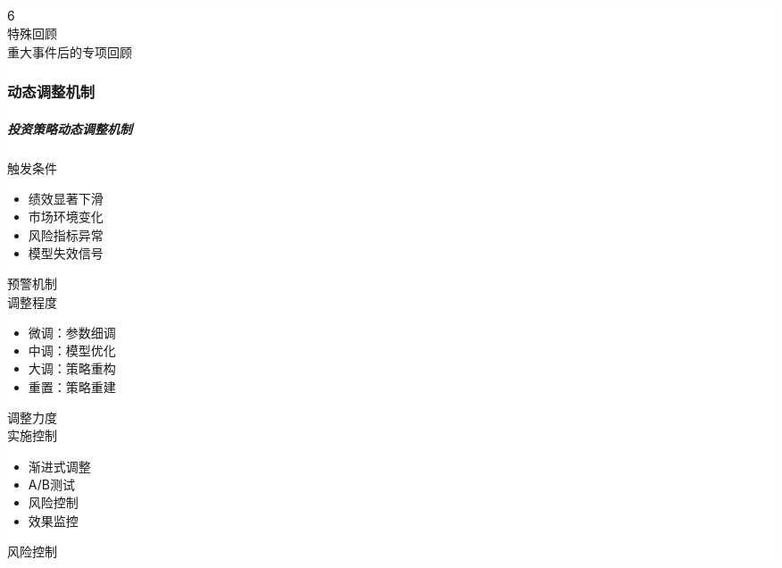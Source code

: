 <div class="framework-step">
<div class="step-number">6</div>
<div class="step-title">特殊回顾</div>
<div class="step-description">重大事件后的专项回顾</div>
</div>
</div>
</div>

### 动态调整机制

<div class="risk-assessment">
<h5>投资策略动态调整机制</h5>
<div class="risk-grid">
<div class="risk-item">
<div class="risk-title">触发条件</div>
<div class="risk-details">
<ul>
<li>绩效显著下滑</li>
<li>市场环境变化</li>
<li>风险指标异常</li>
<li>模型失效信号</li>
</ul>
</div>
<div class="risk-level low">预警机制</div>
</div>
<div class="risk-item">
<div class="risk-title">调整程度</div>
<div class="risk-details">
<ul>
<li>微调：参数细调</li>
<li>中调：模型优化</li>
<li>大调：策略重构</li>
<li>重置：策略重建</li>
</ul>
</div>
<div class="risk-level medium">调整力度</div>
</div>
<div class="risk-item">
<div class="risk-title">实施控制</div>
<div class="risk-details">
<ul>
<li>渐进式调整</li>
<li>A/B测试</li>
<li>风险控制</li>
<li>效果监控</li>
</ul>
</div>
<div class="risk-level high">风险控制</div>
</div>
</div>
</div>
